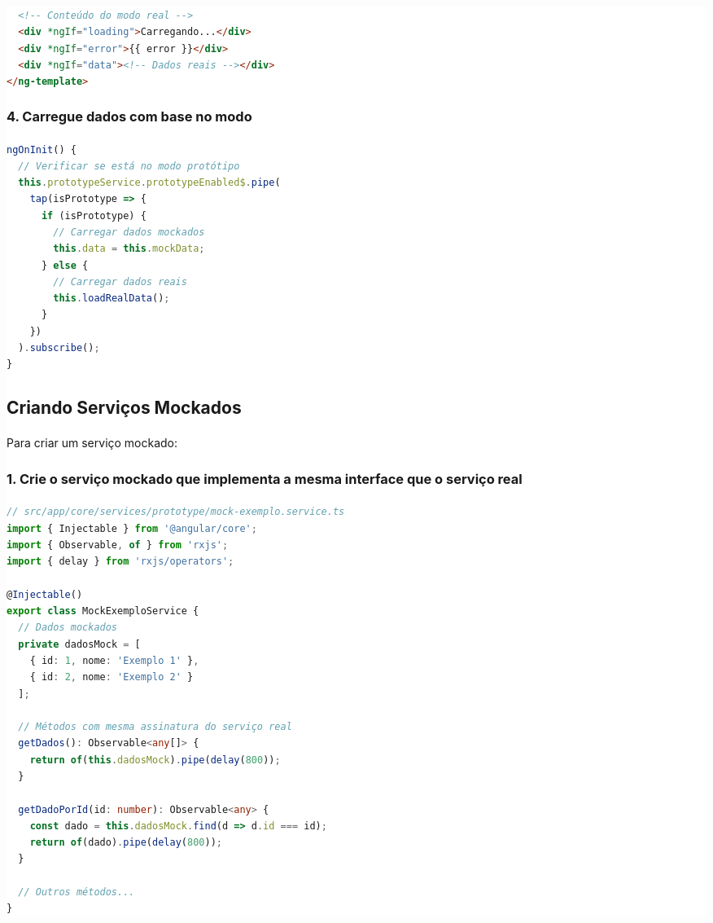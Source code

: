 ```html
  <!-- Conteúdo do modo real -->
  <div *ngIf="loading">Carregando...</div>
  <div *ngIf="error">{{ error }}</div>
  <div *ngIf="data"><!-- Dados reais --></div>
</ng-template>
```

### 4. Carregue dados com base no modo

```typescript
ngOnInit() {
  // Verificar se está no modo protótipo
  this.prototypeService.prototypeEnabled$.pipe(
    tap(isPrototype => {
      if (isPrototype) {
        // Carregar dados mockados
        this.data = this.mockData;
      } else {
        // Carregar dados reais
        this.loadRealData();
      }
    })
  ).subscribe();
}
```

## Criando Serviços Mockados

Para criar um serviço mockado:

### 1. Crie o serviço mockado que implementa a mesma interface que o serviço real

```typescript
// src/app/core/services/prototype/mock-exemplo.service.ts
import { Injectable } from '@angular/core';
import { Observable, of } from 'rxjs';
import { delay } from 'rxjs/operators';

@Injectable()
export class MockExemploService {
  // Dados mockados
  private dadosMock = [
    { id: 1, nome: 'Exemplo 1' },
    { id: 2, nome: 'Exemplo 2' }
  ];
  
  // Métodos com mesma assinatura do serviço real
  getDados(): Observable<any[]> {
    return of(this.dadosMock).pipe(delay(800));
  }
  
  getDadoPorId(id: number): Observable<any> {
    const dado = this.dadosMock.find(d => d.id === id);
    return of(dado).pipe(delay(800));
  }
  
  // Outros métodos...
}
```
